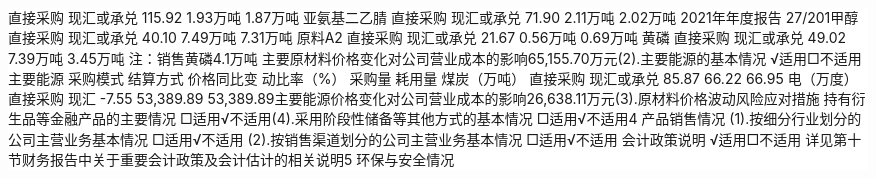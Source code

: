 直接采购
现汇或承兑
115.92
1.93万吨
1.87万吨
亚氨基二乙腈
直接采购
现汇或承兑
71.90
2.11万吨
2.02万吨
2021年年度报告
27/201甲醇
直接采购
现汇或承兑
40.10
7.49万吨
7.31万吨
原料A2
直接采购
现汇或承兑
21.67
0.56万吨
0.69万吨
黄磷
直接采购
现汇或承兑
49.02
7.39万吨
3.45万吨
注：销售黄磷4.1万吨
主要原材料价格变化对公司营业成本的影响65,155.70万元(2).主要能源的基本情况
√适用□不适用
主要能源
采购模式
结算方式
价格同比变
动比率（%）
采购量
耗用量
煤炭（万吨）
直接采购
现汇或承兑
85.87
66.22
66.95
电（万度）
直接采购
现汇
-7.55
53,389.89
53,389.89主要能源价格变化对公司营业成本的影响26,638.11万元(3).原材料价格波动风险应对措施
持有衍生品等金融产品的主要情况
□适用√不适用(4).采用阶段性储备等其他方式的基本情况
□适用√不适用4
产品销售情况
(1).按细分行业划分的公司主营业务基本情况
□适用√不适用
(2).按销售渠道划分的公司主营业务基本情况
□适用√不适用
会计政策说明
√适用□不适用
详见第十节财务报告中关于重要会计政策及会计估计的相关说明5
环保与安全情况